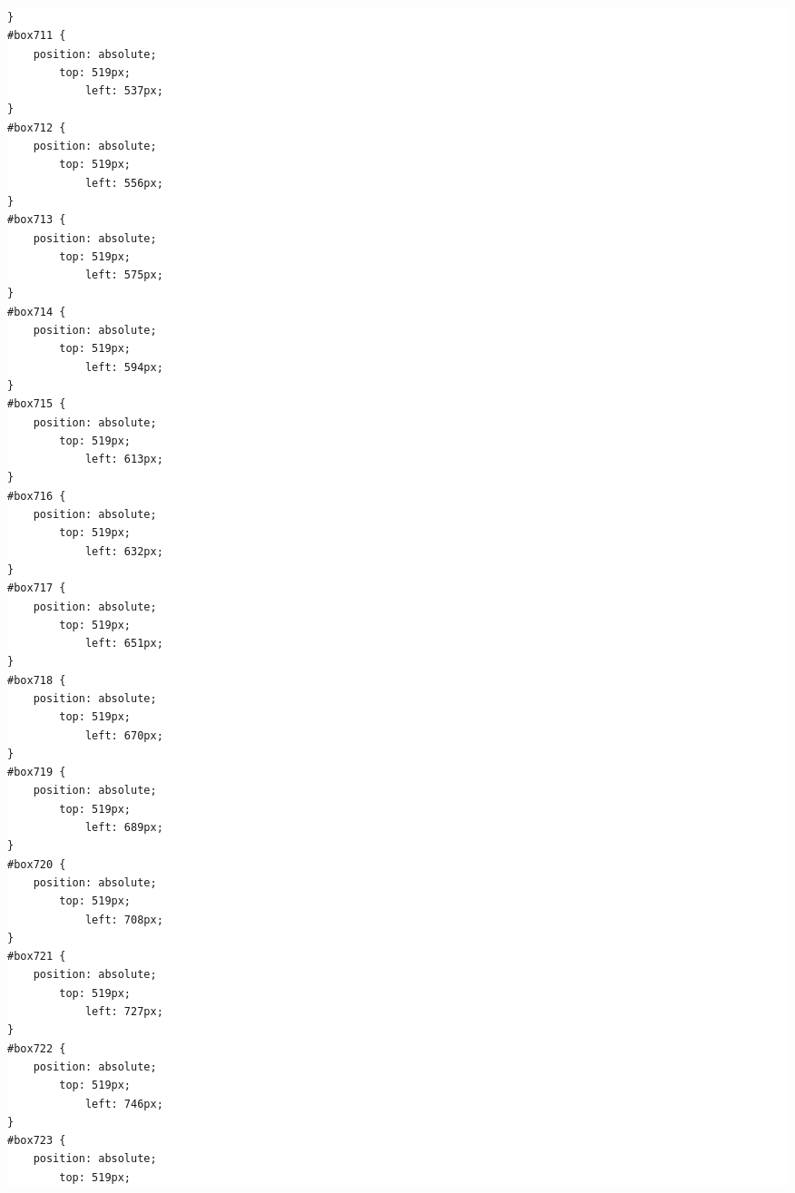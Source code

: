 	}
	#box711 {
		position: absolute;
			top: 519px;
				left: 537px;
	}
	#box712 {
		position: absolute;
			top: 519px;
				left: 556px;
	}
	#box713 {
		position: absolute;
			top: 519px;
				left: 575px;	
	}
	#box714 {
		position: absolute;
			top: 519px;
				left: 594px;	
	}
	#box715 {
		position: absolute;
			top: 519px;
				left: 613px;
	}
	#box716 {
		position: absolute;
			top: 519px;
				left: 632px;	
	}
	#box717 {
		position: absolute;
			top: 519px;
				left: 651px;	
	}
	#box718 {
		position: absolute;
			top: 519px;
				left: 670px;	
	}
	#box719 {
		position: absolute;
			top: 519px;
				left: 689px;	
	}
	#box720 {
		position: absolute;
			top: 519px;
				left: 708px;	
	}
	#box721 {
		position: absolute;
			top: 519px;
				left: 727px;	
	}
	#box722 {
		position: absolute;
			top: 519px;
				left: 746px;	
	}
	#box723 {
		position: absolute;
			top: 519px;